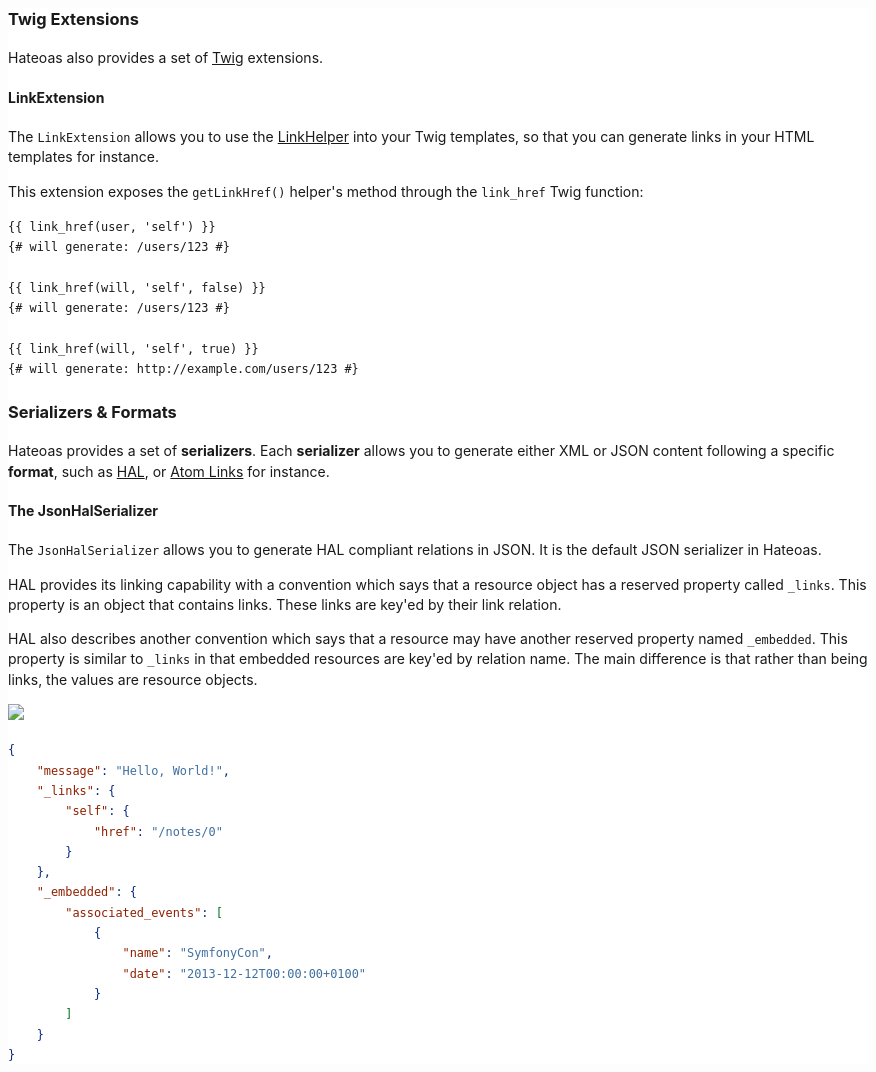 ### Twig Extensions

Hateoas also provides a set of [Twig](http://twig.sensiolabs.org) extensions.

#### LinkExtension

The `LinkExtension` allows you to use the [LinkHelper](#linkhelper) into your
Twig templates, so that you can generate links in your HTML templates for
instance.

This extension exposes the `getLinkHref()` helper's method through the
`link_href` Twig function:

```html+jinja
{{ link_href(user, 'self') }}
{# will generate: /users/123 #}

{{ link_href(will, 'self', false) }}
{# will generate: /users/123 #}

{{ link_href(will, 'self', true) }}
{# will generate: http://example.com/users/123 #}
```

### Serializers & Formats

Hateoas provides a set of **serializers**. Each **serializer** allows you to
generate either XML or JSON content following a specific **format**, such as
[HAL](http://stateless.co/hal_specification.html), or [Atom
Links](http://tools.ietf.org/search/rfc4287#section-4.2.7) for instance.

#### The JsonHalSerializer

The `JsonHalSerializer` allows you to generate HAL compliant relations in JSON.
It is the default JSON serializer in Hateoas.

HAL provides its linking capability with a convention which says that a resource
object has a reserved property called `_links`. This property is an object that
contains links. These links are key'ed by their link relation.

HAL also describes another convention which says that a resource may have
another reserved property named `_embedded`. This property is similar to `_links`
in that embedded resources are key'ed by relation name. The main difference is
that rather than being links, the values are resource objects.

![](http://stateless.co/info-model.png)

```json
{
    "message": "Hello, World!",
    "_links": {
        "self": {
            "href": "/notes/0"
        }
    },
    "_embedded": {
        "associated_events": [
            {
                "name": "SymfonyCon",
                "date": "2013-12-12T00:00:00+0100"
            }
        ]
    }
}
```

